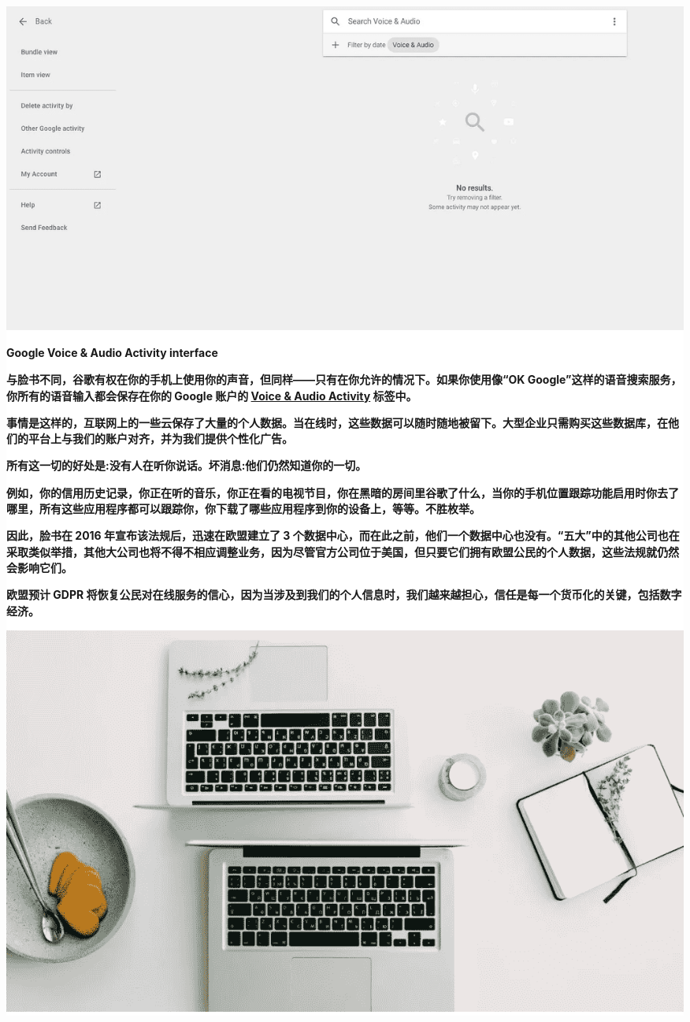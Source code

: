 **![](img/6eb61514f7b8c2454740417470c77615.png)**

**Google Voice & Audio Activity interface**

**与脸书不同，谷歌有权在你的手机上使用你的声音，但同样——**只有在你允许的情况下**。如果你使用像“OK Google”这样的语音搜索服务，你所有的语音输入都会保存在你的 Google 账户的 [Voice & Audio Activity](https://myactivity.google.com/myactivity?restrict=vaa&utm_source=help&product=29) 标签中。**

**事情是这样的，互联网上的一些云保存了大量的个人数据。当在线时，这些数据可以随时随地被留下。大型企业只需购买这些数据库，在他们的平台上与我们的账户对齐，并为我们提供个性化广告。**

**所有这一切的好处是:没有人在听你说话。坏消息:他们仍然知道你的一切。**

**例如，你的信用历史记录，你正在听的音乐，你正在看的电视节目，你在黑暗的房间里谷歌了什么，当你的手机位置跟踪功能启用时你去了哪里，所有这些应用程序都可以跟踪你，你下载了哪些应用程序到你的设备上，等等。不胜枚举。**

**因此，脸书在 2016 年宣布该法规后，**迅速在欧盟**建立了 3 个数据中心，而在此之前，他们一个数据中心也没有。“五大”中的其他公司也在采取类似举措，其他大公司也将不得不相应调整业务，因为尽管官方公司位于美国，但只要它们拥有欧盟公民的个人数据，这些法规就仍然会影响它们。**

**欧盟预计 **GDPR 将恢复公民对在线服务的信心**，因为当涉及到我们的个人信息时，我们越来越担心，信任是每一个货币化的关键，包括数字经济。**

**![](img/3cab965056663b95f71132b0bed6aa4e.png)**
